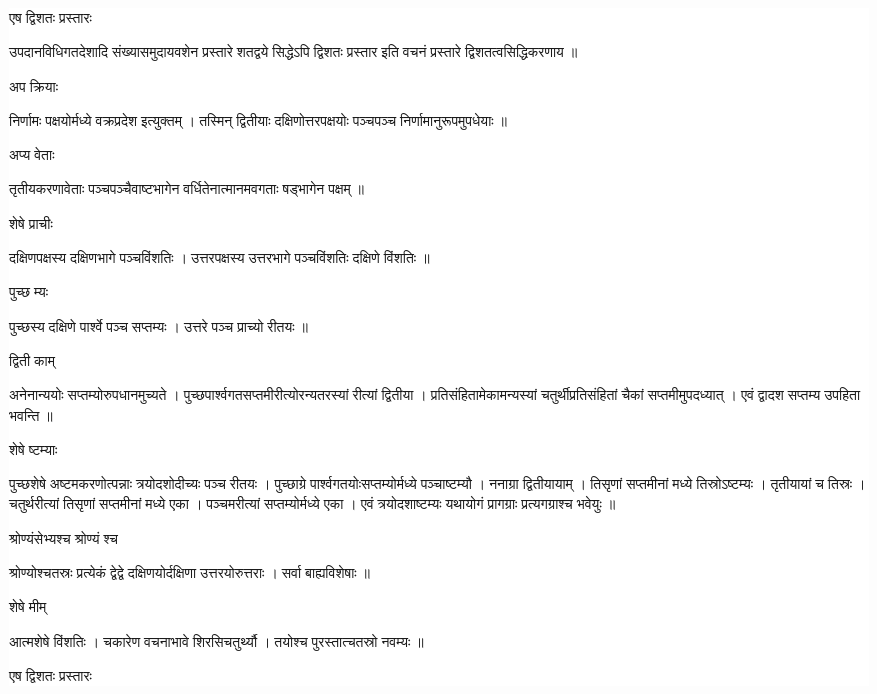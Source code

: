 
एष द्विशतः प्रस्तारः

उपदानविधिगतदेशादि संख्यासमुदायवशेन प्रस्तारे शतद्वये सिद्धेऽपि द्विशतः प्रस्तार इति वचनं प्रस्तारे द्विशतत्वसिद्धिकरणाय ॥


अप  क्रियाः

निर्णामः पक्षयोर्मध्ये वक्रप्रदेश इत्युक्तम् ।
तस्मिन् द्वितीयाः दक्षिणोत्तरपक्षयोः पञ्चपञ्च निर्णामानुरूपमुपधेयाः ॥


अप्य  वेताः

तृतीयकरणावेताः पञ्चपञ्चैवाष्टभागेन वर्धितेनात्मानमवगताः षड्भागेन पक्षम् ॥


शेषे  प्राचीः

दक्षिणपक्षस्य दक्षिणभागे पञ्चविंशतिः ।
उत्तरपक्षस्य उत्तरभागे पञ्चविंशतिः दक्षिणे विंशतिः ॥


पुच्छ  म्यः

पुच्छस्य दक्षिणे पार्श्वे पञ्च सप्तम्यः ।
उत्तरे पञ्च प्राच्यो रीतयः ॥


द्विती  काम्

अनेनान्ययोः सप्तम्योरुपधानमुच्यते ।
पुच्छपार्श्वगतसप्तमीरीत्योरन्यतरस्यां रीत्यां द्वितीया ।
प्रतिसंहितामेकामन्यस्यां चतुर्थीप्रतिसंहितां चैकां सप्तमीमुपदध्यात् ।
एवं द्वादश सप्तम्य उपहिता भवन्ति ॥


शेषे  ष्टम्याः

पुच्छशेषे अष्टमकरणोत्पन्नाः त्रयोदशोदीच्यः पञ्च रीतयः ।
पुच्छाग्रे पार्श्वगतयोःसप्तम्योर्मध्ये पञ्चाष्टम्यौ ।
ननाग्रा द्वितीयायाम् ।
तिसृणां सप्तमीनां मध्ये तिस्रोऽष्टम्यः ।
तृतीयायां च तिस्रः ।
चतुर्थरीत्यां तिसृणां सप्तमीनां मध्ये एका ।
पञ्चमरीत्यां सप्तम्योर्मध्ये एका ।
एवं त्रयोदशाष्टम्यः यथायोगं प्रागग्राः प्रत्यगग्राश्च भवेयुः ॥


श्रोण्यंसेभ्यश्च श्रोण्यं  श्च

श्रोण्योश्चतस्रः प्रत्येकं द्वेद्वे दक्षिणयोर्दक्षिणा उत्तरयोरुत्तराः ।
सर्वा बाह्यविशेषाः ॥


शेषे  मीम्

आत्मशेषे विंशतिः ।
चकारेण वचनाभावे शिरसिचतुर्थ्यौ ।
तयोश्च पुरस्तात्चतस्रो नवम्यः ॥


एष द्विशतः प्रस्तारः
